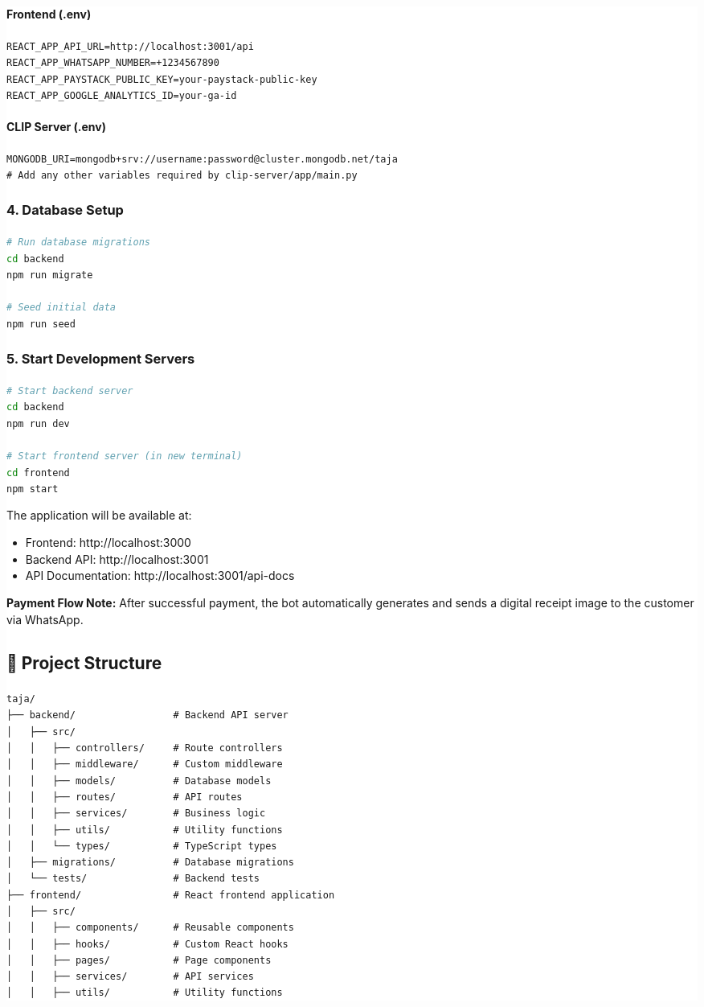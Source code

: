 #### Frontend (.env)
```env
REACT_APP_API_URL=http://localhost:3001/api
REACT_APP_WHATSAPP_NUMBER=+1234567890
REACT_APP_PAYSTACK_PUBLIC_KEY=your-paystack-public-key
REACT_APP_GOOGLE_ANALYTICS_ID=your-ga-id
```

#### CLIP Server (.env)
```env
MONGODB_URI=mongodb+srv://username:password@cluster.mongodb.net/taja
# Add any other variables required by clip-server/app/main.py
```

### 4. Database Setup
```bash
# Run database migrations
cd backend
npm run migrate

# Seed initial data
npm run seed
```

### 5. Start Development Servers
```bash
# Start backend server
cd backend
npm run dev

# Start frontend server (in new terminal)
cd frontend
npm start
```

The application will be available at:
- Frontend: http://localhost:3000
- Backend API: http://localhost:3001
- API Documentation: http://localhost:3001/api-docs

**Payment Flow Note:** After successful payment, the bot automatically generates and sends a digital receipt image to the customer via WhatsApp.

## 📁 Project Structure

```
taja/
├── backend/                 # Backend API server
│   ├── src/
│   │   ├── controllers/     # Route controllers
│   │   ├── middleware/      # Custom middleware
│   │   ├── models/          # Database models
│   │   ├── routes/          # API routes
│   │   ├── services/        # Business logic
│   │   ├── utils/           # Utility functions
│   │   └── types/           # TypeScript types
│   ├── migrations/          # Database migrations
│   └── tests/               # Backend tests
├── frontend/                # React frontend application
│   ├── src/
│   │   ├── components/      # Reusable components
│   │   ├── hooks/           # Custom React hooks
│   │   ├── pages/           # Page components
│   │   ├── services/        # API services
│   │   ├── utils/           # Utility functions
```